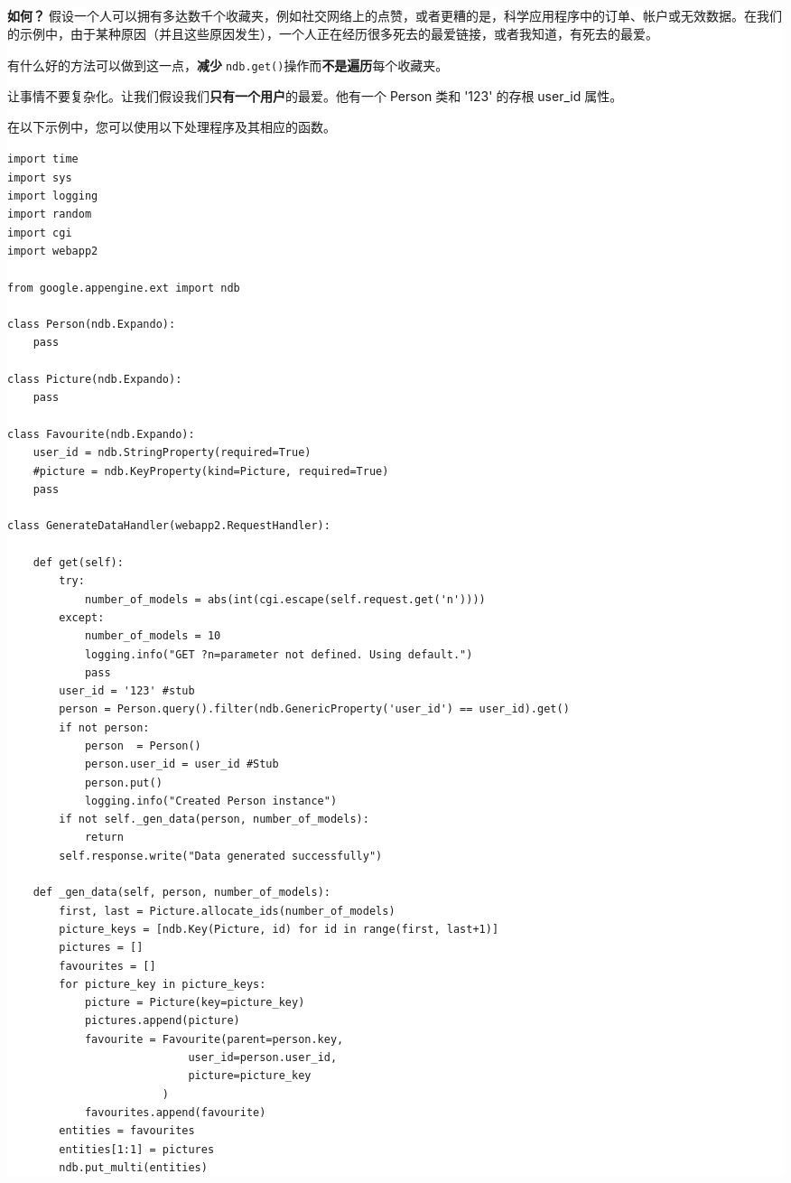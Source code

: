 **如何？** 假设一个人可以拥有多达数千个收藏夹，例如社交网络上的点赞，或者更糟的是，科学应用程序中的订单、帐户或无效数据。在我们的示例中，由于某种原因（并且这些原因发生），一个人正在经历很多死去的最爱链接，或者我知道，有死去的最爱。

有什么好的方法可以做到这一点，**减少** `ndb.get()`操作而**不是遍历**每个收藏夹。

让事情不要复杂化。让我们假设我们**只有一个用户**的最爱。他有一个 Person 类和 '123' 的存根 user_id 属性。

在以下示例中，您可以使用以下处理程序及其相应的函数。

```
import time
import sys
import logging
import random
import cgi
import webapp2

from google.appengine.ext import ndb

class Person(ndb.Expando):
    pass

class Picture(ndb.Expando):
    pass

class Favourite(ndb.Expando):
    user_id = ndb.StringProperty(required=True)
    #picture = ndb.KeyProperty(kind=Picture, required=True)
    pass

class GenerateDataHandler(webapp2.RequestHandler):

    def get(self):
        try:
            number_of_models = abs(int(cgi.escape(self.request.get('n'))))
        except:
            number_of_models = 10
            logging.info("GET ?n=parameter not defined. Using default.")
            pass
        user_id = '123' #stub
        person = Person.query().filter(ndb.GenericProperty('user_id') == user_id).get()
        if not person:
            person  = Person()
            person.user_id = user_id #Stub
            person.put()
            logging.info("Created Person instance")
        if not self._gen_data(person, number_of_models):
            return
        self.response.write("Data generated successfully")

    def _gen_data(self, person, number_of_models):
        first, last = Picture.allocate_ids(number_of_models)
        picture_keys = [ndb.Key(Picture, id) for id in range(first, last+1)]
        pictures = [] 
        favourites = []
        for picture_key in picture_keys:
            picture = Picture(key=picture_key)
            pictures.append(picture)
            favourite = Favourite(parent=person.key,
                            user_id=person.user_id, 
                            picture=picture_key
                        )
            favourites.append(favourite)
        entities = favourites
        entities[1:1] = pictures
        ndb.put_multi(entities)
```